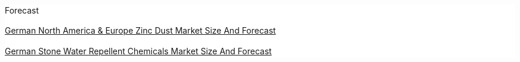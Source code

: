 Forecast</a></p><p><a href="https://github.com/Aaquib86/forecast/blob/main/North-America-&-Europe-Zinc-Dust-Market/China-North-America-&-Europe-Zinc-Dust-Market.md">German North America & Europe Zinc Dust Market Size And Forecast</a></p><p><a href="https://github.com/Aaquib86/Research/blob/main/Stone-Water-Repellent-Chemicals-Market/China-Stone-Water-Repellent-Chemicals-Market.md">German Stone Water Repellent Chemicals Market Size And Forecast</a></p>
